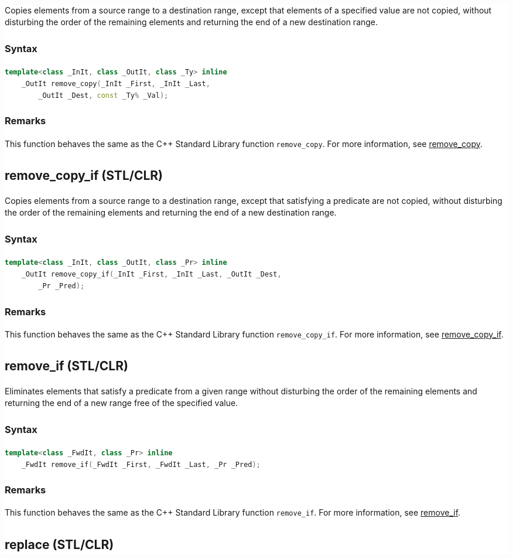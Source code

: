 Copies elements from a source range to a destination range, except that elements of a specified value are not copied, without disturbing the order of the remaining elements and returning the end of a new destination range.

### Syntax

```cpp
template<class _InIt, class _OutIt, class _Ty> inline
    _OutIt remove_copy(_InIt _First, _InIt _Last,
        _OutIt _Dest, const _Ty% _Val);
```

### Remarks

This function behaves the same as the C++ Standard Library function `remove_copy`. For more information, see [remove_copy](../standard-library/algorithm-functions.md#remove_copy).

## <a name="remove_copy_if"></a> remove_copy_if (STL/CLR)

Copies elements from a source range to a destination range, except that satisfying a predicate are not copied, without disturbing the order of the remaining elements and returning the end of a new destination range.

### Syntax

```cpp
template<class _InIt, class _OutIt, class _Pr> inline
    _OutIt remove_copy_if(_InIt _First, _InIt _Last, _OutIt _Dest,
        _Pr _Pred);
```

### Remarks

This function behaves the same as the C++ Standard Library function `remove_copy_if`. For more information, see [remove_copy_if](../standard-library/algorithm-functions.md#remove_copy_if).

## <a name="remove_if"></a> remove_if (STL/CLR)

Eliminates elements that satisfy a predicate from a given range without disturbing the order of the remaining elements and returning the end of a new range free of the specified value.

### Syntax

```cpp
template<class _FwdIt, class _Pr> inline
    _FwdIt remove_if(_FwdIt _First, _FwdIt _Last, _Pr _Pred);
```

### Remarks

This function behaves the same as the C++ Standard Library function `remove_if`. For more information, see [remove_if](../standard-library/algorithm-functions.md#remove_if).

## <a name="replace"></a> replace (STL/CLR)
